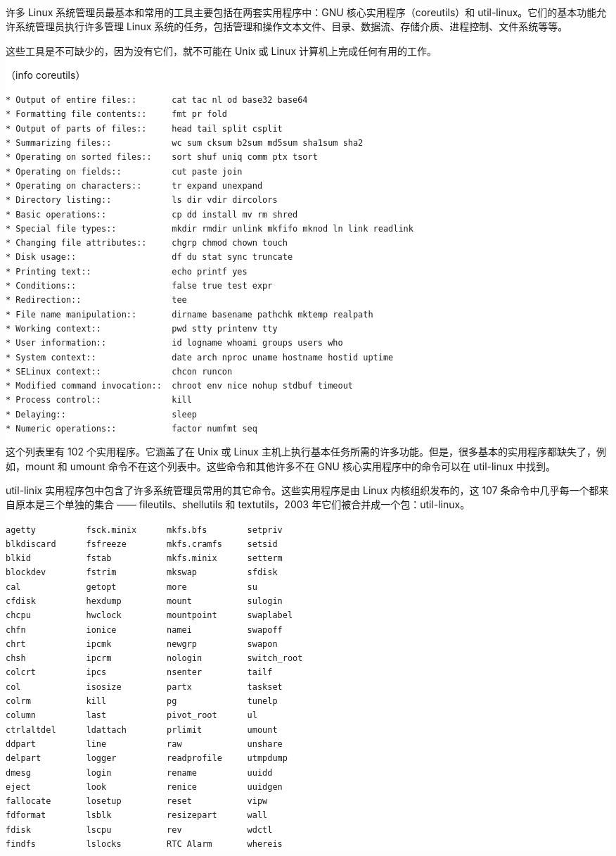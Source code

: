 许多 Linux 系统管理员最基本和常用的工具主要包括在两套实用程序中：GNU 核心实用程序（coreutils）和 util-linux。它们的基本功能允许系统管理员执行许多管理 Linux 系统的任务，包括管理和操作文本文件、目录、数据流、存储介质、进程控制、文件系统等等。

这些工具是不可缺少的，因为没有它们，就不可能在 Unix 或 Linux 计算机上完成任何有用的工作。

（info coreutils）

```
* Output of entire files::       cat tac nl od base32 base64
* Formatting file contents::     fmt pr fold
* Output of parts of files::     head tail split csplit
* Summarizing files::            wc sum cksum b2sum md5sum sha1sum sha2
* Operating on sorted files::    sort shuf uniq comm ptx tsort
* Operating on fields::          cut paste join
* Operating on characters::      tr expand unexpand
* Directory listing::            ls dir vdir dircolors
* Basic operations::             cp dd install mv rm shred
* Special file types::           mkdir rmdir unlink mkfifo mknod ln link readlink
* Changing file attributes::     chgrp chmod chown touch
* Disk usage::                   df du stat sync truncate
* Printing text::                echo printf yes
* Conditions::                   false true test expr
* Redirection::                  tee
* File name manipulation::       dirname basename pathchk mktemp realpath
* Working context::              pwd stty printenv tty
* User information::             id logname whoami groups users who
* System context::               date arch nproc uname hostname hostid uptime
* SELinux context::              chcon runcon
* Modified command invocation::  chroot env nice nohup stdbuf timeout
* Process control::              kill
* Delaying::                     sleep
* Numeric operations::           factor numfmt seq
```



这个列表里有 102 个实用程序。它涵盖了在 Unix 或 Linux 主机上执行基本任务所需的许多功能。但是，很多基本的实用程序都缺失了，例如，mount 和 umount 命令不在这个列表中。这些命令和其他许多不在 GNU 核心实用程序中的命令可以在 util-linux 中找到。




util-linix 实用程序包中包含了许多系统管理员常用的其它命令。这些实用程序是由 Linux 内核组织发布的，这 107 条命令中几乎每一个都来自原本是三个单独的集合 —— fileutils、shellutils 和 textutils，2003 年它们被合并成一个包：util-linux。

```
agetty          fsck.minix      mkfs.bfs        setpriv 
blkdiscard      fsfreeze        mkfs.cramfs     setsid 
blkid           fstab           mkfs.minix      setterm
blockdev        fstrim          mkswap          sfdisk
cal             getopt          more            su 
cfdisk          hexdump         mount           sulogin
chcpu           hwclock         mountpoint      swaplabel
chfn            ionice          namei           swapoff 
chrt            ipcmk           newgrp          swapon 
chsh            ipcrm           nologin         switch_root
colcrt          ipcs            nsenter         tailf
col             isosize         partx           taskset
colrm           kill            pg              tunelp
column          last            pivot_root      ul
ctrlaltdel      ldattach        prlimit         umount 
ddpart          line            raw             unshare
delpart         logger          readprofile     utmpdump
dmesg           login           rename          uuidd
eject           look            renice          uuidgen
fallocate       losetup         reset           vipw
fdformat        lsblk           resizepart      wall 
fdisk           lscpu           rev             wdctl
findfs          lslocks         RTC Alarm       whereis 
```